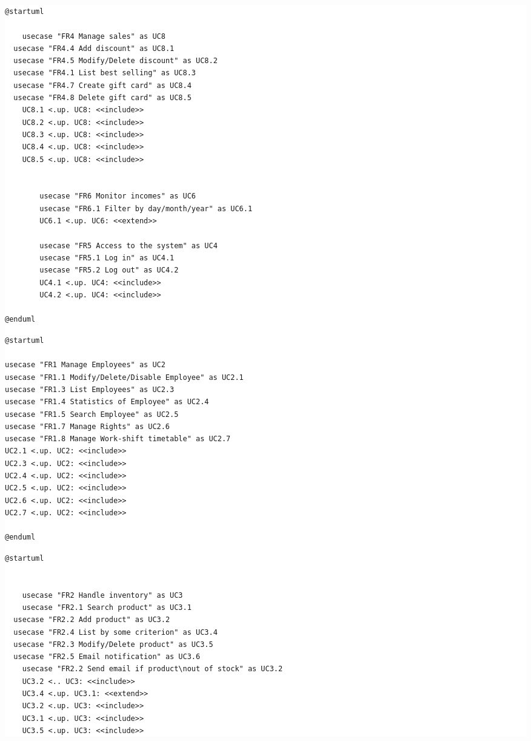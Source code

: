 
```plantuml
@startuml

	usecase "FR4 Manage sales" as UC8
  usecase "FR4.4 Add discount" as UC8.1
  usecase "FR4.5 Modify/Delete discount" as UC8.2
  usecase "FR4.1 List best selling" as UC8.3
  usecase "FR4.7 Create gift card" as UC8.4
  usecase "FR4.8 Delete gift card" as UC8.5
	UC8.1 <.up. UC8: <<include>>
	UC8.2 <.up. UC8: <<include>>
	UC8.3 <.up. UC8: <<include>>
	UC8.4 <.up. UC8: <<include>>
	UC8.5 <.up. UC8: <<include>>


		usecase "FR6 Monitor incomes" as UC6
		usecase "FR6.1 Filter by day/month/year" as UC6.1
		UC6.1 <.up. UC6: <<extend>>

		usecase "FR5 Access to the system" as UC4
		usecase "FR5.1 Log in" as UC4.1
		usecase "FR5.2 Log out" as UC4.2
		UC4.1 <.up. UC4: <<include>>
		UC4.2 <.up. UC4: <<include>>

@enduml
```

```plantuml
@startuml

usecase "FR1 Manage Employees" as UC2
usecase "FR1.1 Modify/Delete/Disable Employee" as UC2.1
usecase "FR1.3 List Employees" as UC2.3
usecase "FR1.4 Statistics of Employee" as UC2.4
usecase "FR1.5 Search Employee" as UC2.5
usecase "FR1.7 Manage Rights" as UC2.6
usecase "FR1.8 Manage Work-shift timetable" as UC2.7
UC2.1 <.up. UC2: <<include>>
UC2.3 <.up. UC2: <<include>>
UC2.4 <.up. UC2: <<include>>
UC2.5 <.up. UC2: <<include>>
UC2.6 <.up. UC2: <<include>>
UC2.7 <.up. UC2: <<include>>

@enduml
```

```plantuml
@startuml


	usecase "FR2 Handle inventory" as UC3
	usecase "FR2.1 Search product" as UC3.1
  usecase "FR2.2 Add product" as UC3.2
  usecase "FR2.4 List by some criterion" as UC3.4
  usecase "FR2.3 Modify/Delete product" as UC3.5
  usecase "FR2.5 Email notification" as UC3.6
	usecase "FR2.2 Send email if product\nout of stock" as UC3.2
	UC3.2 <.. UC3: <<include>>
	UC3.4 <.up. UC3.1: <<extend>>
	UC3.2 <.up. UC3: <<include>>
	UC3.1 <.up. UC3: <<include>>
	UC3.5 <.up. UC3: <<include>>
```